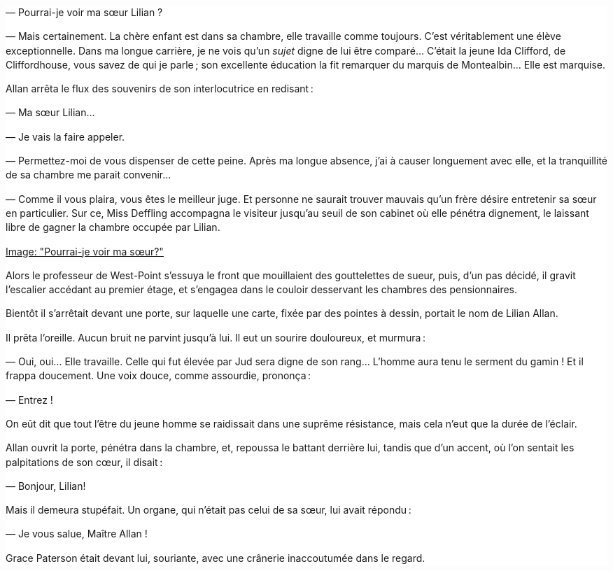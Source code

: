 — Pourrai-je voir ma sœur Lilian ?

— Mais certainement. La chère enfant est dans sa chambre, elle travaille
comme toujours. C’est véritablement une élève exceptionnelle. Dans ma
longue carrière, je ne vois qu’un _sujet_ digne de lui être comparé… C’était
la jeune Ida Clifford, de Cliffordhouse, vous savez de qui je parle ; son
excellente éducation la fit remarquer du marquis de Montealbin… Elle est
marquise.

Allan arrêta le flux des souvenirs de son interlocutrice en redisant :

— Ma sœur Lilian…

— Je vais la faire appeler.

— Permettez-moi de vous dispenser de cette peine. Après ma longue absence, j’ai à causer longuement avec elle, et la tranquillité de sa chambre me parait convenir…

— Comme il vous plaira, vous êtes le meilleur juge. Et personne ne saurait trouver mauvais qu’un frère désire entretenir sa sœur en particulier.
Sur ce, Miss Deffling accompagna le visiteur jusqu’au seuil de son cabinet
où elle pénétra dignement, le laissant libre de gagner la chambre occupée
par Lilian.

[Image: "Pourrai-je voir ma sœur?"](../images/1-page-162.JPG)

Alors le professeur de West-Point s’essuya le front que mouillaient des
gouttelettes de sueur, puis, d’un pas décidé, il gravit l’escalier accédant au
premier étage, et s’engagea dans le couloir desservant les chambres des
pensionnaires.

Bientôt il s’arrêtait devant une porte, sur laquelle une carte, fixée par des
pointes à dessin, portait le nom de Lilian Allan.

Il prêta l’oreille. Aucun bruit ne parvint jusqu’à lui. Il eut un sourire
douloureux, et murmura :

— Oui, oui… Elle travaille. Celle qui fut élevée par Jud sera digne de
son rang… L’homme aura tenu le serment du gamin !
Et il frappa doucement. Une voix douce, comme assourdie, prononça :

— Entrez !

On eût dit que tout l’être du jeune homme se raidissait dans une suprême
résistance, mais cela n’eut que la durée de l’éclair.

Allan ouvrit la porte, pénétra dans la chambre, et, repoussa le battant
derrière lui, tandis que d’un accent, où l’on sentait les palpitations de
son cœur, il disait :

— Bonjour, Lilian!

Mais il demeura stupéfait. Un organe, qui n’était pas celui de sa sœur, lui
avait répondu :

— Je vous salue, Maître Allan !

Grace Paterson était devant lui, souriante, avec une crânerie inaccoutumée
dans le regard.
